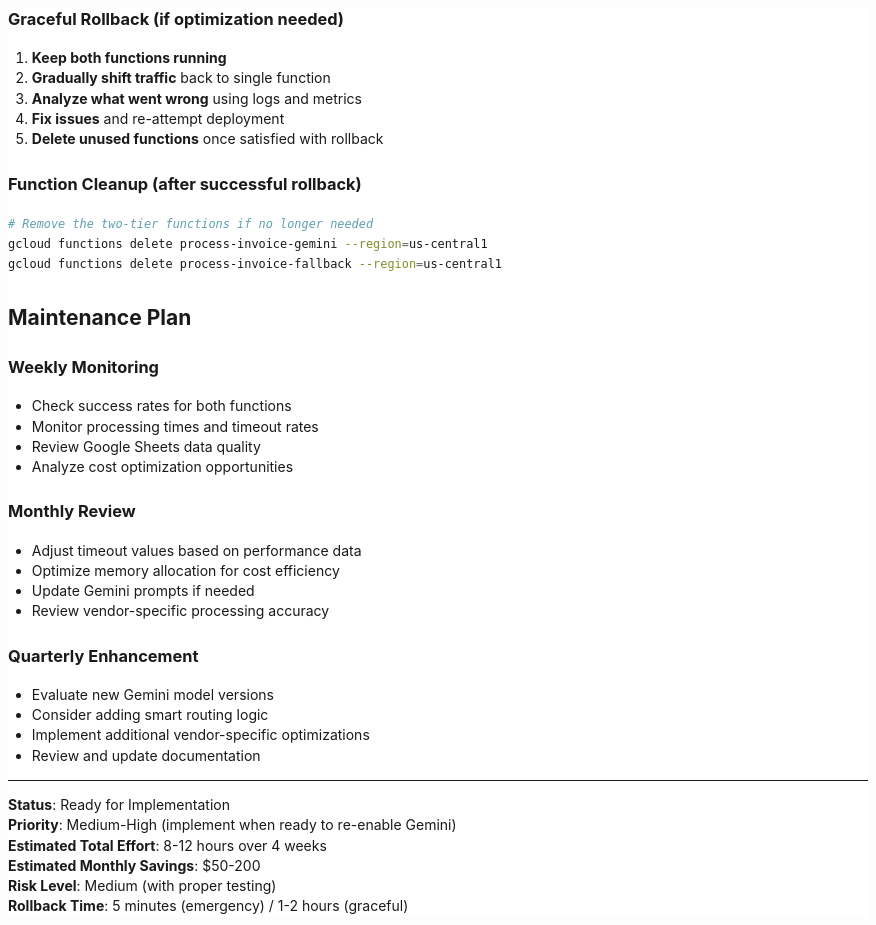 ### Graceful Rollback (if optimization needed)
1. **Keep both functions running**
2. **Gradually shift traffic** back to single function
3. **Analyze what went wrong** using logs and metrics  
4. **Fix issues** and re-attempt deployment
5. **Delete unused functions** once satisfied with rollback

### Function Cleanup (after successful rollback)
```bash
# Remove the two-tier functions if no longer needed
gcloud functions delete process-invoice-gemini --region=us-central1
gcloud functions delete process-invoice-fallback --region=us-central1
```

## Maintenance Plan

### Weekly Monitoring
- Check success rates for both functions
- Monitor processing times and timeout rates
- Review Google Sheets data quality
- Analyze cost optimization opportunities

### Monthly Review
- Adjust timeout values based on performance data
- Optimize memory allocation for cost efficiency
- Update Gemini prompts if needed
- Review vendor-specific processing accuracy

### Quarterly Enhancement
- Evaluate new Gemini model versions
- Consider adding smart routing logic
- Implement additional vendor-specific optimizations
- Review and update documentation

---

**Status**: Ready for Implementation  
**Priority**: Medium-High (implement when ready to re-enable Gemini)  
**Estimated Total Effort**: 8-12 hours over 4 weeks  
**Estimated Monthly Savings**: $50-200  
**Risk Level**: Medium (with proper testing)  
**Rollback Time**: 5 minutes (emergency) / 1-2 hours (graceful)